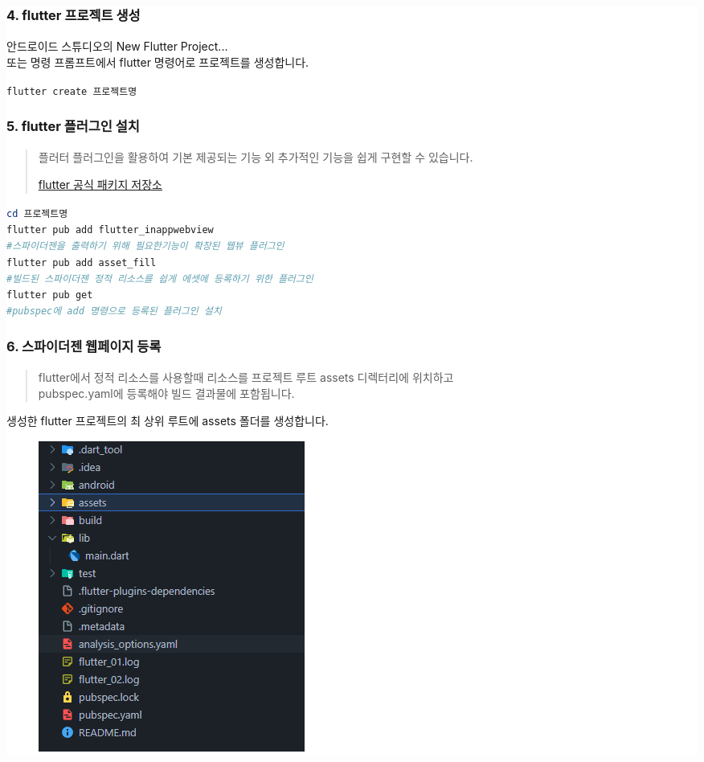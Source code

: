 

### 4. flutter 프로젝트 생성

안드로이드 스튜디오의 New Flutter Project...\
또는 명령 프롬프트에서 flutter 명령어로 프로젝트를 생성합니다.

```powershell
flutter create 프로젝트명
```



### 5. flutter 플러그인 설치

> 플러터 플러그인을 활용하여 기본 제공되는 기능 외 추가적인 기능을 쉽게 구현할 수  있습니다.
>
> [flutter 공식 패키지 저장소](https://pub.dev/)

```powershell
cd 프로젝트명
flutter pub add flutter_inappwebview
#스파이더젠을 출력하기 위해 필요한기능이 확장된 웹뷰 플러그인
flutter pub add asset_fill
#빌드된 스파이더젠 정적 리소스를 쉽게 에셋에 등록하기 위한 플러그인
flutter pub get
#pubspec에 add 명령으로 등록된 플러그인 설치
```



### 6. 스파이더젠 웹페이지 등록

> flutter에서 정적 리소스를 사용할때 리소스를 프로젝트 루트 assets  디렉터리에 위치하고\
> pubspec.yaml에 등록해야 빌드 결과물에 포함됩니다.

생성한 flutter 프로젝트의 최 상위 루트에 assets 폴더를 생성합니다.

<figure><img src="../../.gitbook/assets/image (2).png" alt=""><figcaption></figcaption></figure>
